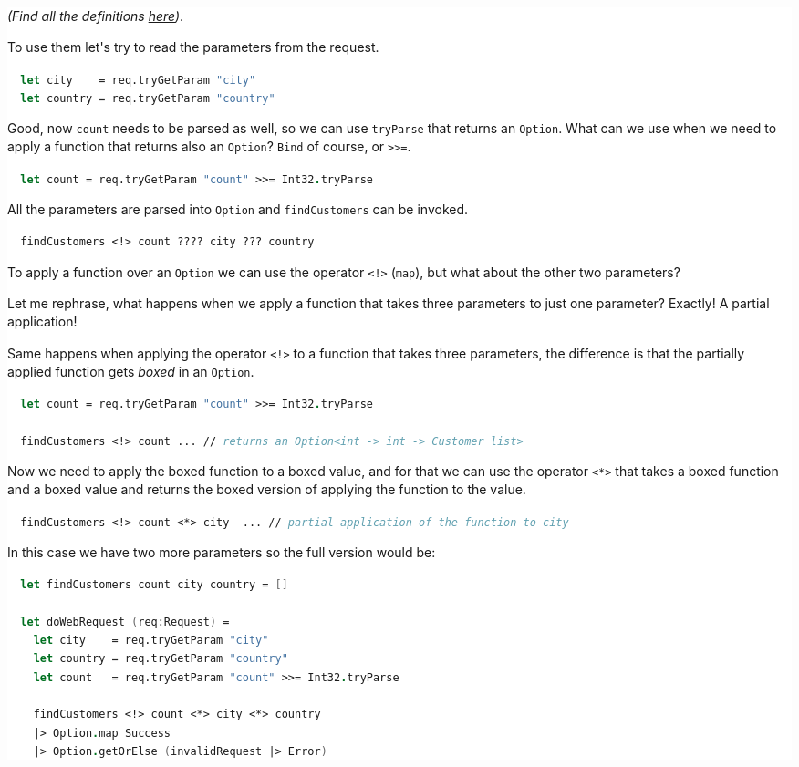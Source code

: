 _(Find all the definitions [here](https://github.com/fsprojects/FSharpx.Extras/blob/master/src/FSharpx.Extras/ComputationExpressions/Monad.fs))_.

To use them let's try to read the parameters from the request.

``` fsharp
  let city    = req.tryGetParam "city"
  let country = req.tryGetParam "country"
```

Good, now `count` needs to be parsed as well, so we can use `tryParse` that returns an `Option`. What can we use when we need to apply a function that returns also an `Option`? `Bind` of course, or `>>=`.

``` fsharp
  let count = req.tryGetParam "count" >>= Int32.tryParse 
```

All the parameters are parsed into `Option` and `findCustomers` can be invoked.

``` fsharp
  findCustomers <!> count ???? city ??? country
```

To apply a function over an `Option` we can use the operator `<!>` (`map`), but what about the other two parameters?

Let me rephrase, what happens when we apply a function that takes three parameters to just one parameter? Exactly! A partial application!

Same happens when applying the operator `<!>` to a function that takes three parameters, the difference is that the partially applied function gets _boxed_ in an `Option`.

``` fsharp
  let count = req.tryGetParam "count" >>= Int32.tryParse 

  findCustomers <!> count ... // returns an Option<int -> int -> Customer list>
```

Now we need to apply the boxed function to a boxed value, and for that we can use the operator `<*>` that takes a boxed function and a boxed value and returns the boxed version of applying the function to the value.

``` fsharp
  findCustomers <!> count <*> city  ... // partial application of the function to city
```

In this case we have two more parameters so the full version would be:

``` fsharp
  let findCustomers count city country = [] 

  let doWebRequest (req:Request) =
    let city    = req.tryGetParam "city"
    let country = req.tryGetParam "country"
    let count   = req.tryGetParam "count" >>= Int32.tryParse 

    findCustomers <!> count <*> city <*> country
    |> Option.map Success
    |> Option.getOrElse (invalidRequest |> Error)
```
